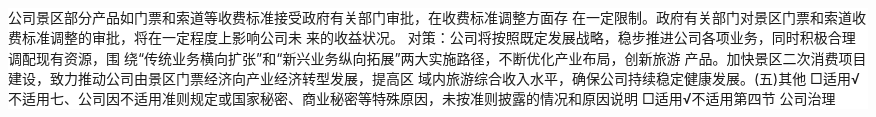 公司景区部分产品如门票和索道等收费标准接受政府有关部门审批，在收费标准调整方面存
在一定限制。政府有关部门对景区门票和索道收费标准调整的审批，将在一定程度上影响公司未
来的收益状况。
对策：公司将按照既定发展战略，稳步推进公司各项业务，同时积极合理调配现有资源，围
绕“传统业务横向扩张”和“新兴业务纵向拓展”两大实施路径，不断优化产业布局，创新旅游
产品。加快景区二次消费项目建设，致力推动公司由景区门票经济向产业经济转型发展，提高区
域内旅游综合收入水平，确保公司持续稳定健康发展。(五)其他
□适用√不适用七、公司因不适用准则规定或国家秘密、商业秘密等特殊原因，未按准则披露的情况和原因说明
□适用√不适用第四节
公司治理
